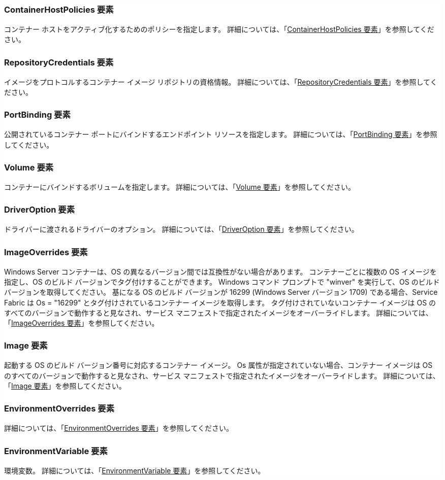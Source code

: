 ### <a name="containerhostpolicies-element"></a>ContainerHostPolicies 要素
コンテナー ホストをアクティブ化するためのポリシーを指定します。 詳細については、「[ContainerHostPolicies 要素](service-fabric-service-model-schema-elements.md#ContainerHostPoliciesElementContainerHostPoliciesTypeComplexTypeDefinedInServiceManifestImportPoliciesTypecomplexTypeDefinedInDigestedCodePackageelement)」を参照してください。

### <a name="repositorycredentials-element"></a>RepositoryCredentials 要素
イメージをプロトコルするコンテナー イメージ リポジトリの資格情報。 詳細については、「[RepositoryCredentials 要素](service-fabric-service-model-schema-elements.md#RepositoryCredentialsElementRepositoryCredentialsTypeComplexTypeDefinedInContainerHostPoliciesTypecomplexType)」を参照してください。

### <a name="portbinding-element"></a>PortBinding 要素
公開されているコンテナー ポートにバインドするエンドポイント リソースを指定します。 詳細については、「[PortBinding 要素](service-fabric-service-model-schema-elements.md#PortBindingElementPortBindingTypeComplexTypeDefinedInServicePackageContainerPolicyTypecomplexTypeDefinedInContainerHostPoliciesTypecomplexType)」を参照してください。

### <a name="volume-element"></a>Volume 要素
コンテナーにバインドするボリュームを指定します。 詳細については、「[Volume 要素](service-fabric-service-model-schema-elements.md#VolumeElementContainerVolumeTypeComplexTypeDefinedInContainerHostPoliciesTypecomplexType)」を参照してください。

### <a name="driveroption-element"></a>DriverOption 要素
ドライバーに渡されるドライバーのオプション。 詳細については、「[DriverOption 要素](service-fabric-service-model-schema-elements.md#DriverOptionElementDriverOptionTypeComplexTypeDefinedInContainerLoggingDriverTypecomplexTypeDefinedInContainerVolumeTypecomplexType)」を参照してください。

### <a name="imageoverrides-element"></a>ImageOverrides 要素
Windows Server コンテナーは、OS の異なるバージョン間では互換性がない場合があります。  コンテナーごとに複数の OS イメージを指定し、OS のビルド バージョンでタグ付けすることができます。 Windows コマンド プロンプトで "winver" を実行して、OS のビルド バージョンを取得してください。 基になる OS のビルド バージョンが 16299 (Windows Server バージョン 1709) である場合、Service Fabric は Os = "16299" とタグ付けされているコンテナー イメージを取得します。 タグ付けされていないコンテナー イメージは OS のすべてのバージョンで動作すると見なされ、サービス マニフェストで指定されたイメージをオーバーライドします。 詳細については、「[ImageOverrides 要素](service-fabric-service-model-schema-elements.md#ImageOverridesElementImageOverridesTypeComplexTypeDefinedInContainerHostPoliciesTypecomplexType)」を参照してください。

### <a name="image-element"></a>Image 要素
起動する OS のビルド バージョン番号に対応するコンテナー イメージ。 Os 属性が指定されていない場合、コンテナー イメージは OS のすべてのバージョンで動作すると見なされ、サービス マニフェストで指定されたイメージをオーバーライドします。 詳細については、「[Image 要素](service-fabric-service-model-schema-elements.md#ImageElementImageTypeComplexTypeDefinedInImageOverridesTypecomplexType)」を参照してください。

### <a name="environmentoverrides-element"></a>EnvironmentOverrides 要素
 詳細については、「[EnvironmentOverrides 要素](service-fabric-service-model-schema-elements.md#EnvironmentOverridesElementEnvironmentOverridesTypeComplexTypeDefinedInServiceManifestImportelement)」を参照してください。

### <a name="environmentvariable-element"></a>EnvironmentVariable 要素
環境変数。 詳細については、「[EnvironmentVariable 要素](service-fabric-service-model-schema-elements.md#EnvironmentVariableElementEnvironmentVariableOverrideTypeComplexTypeDefinedInEnvironmentOverridesTypecomplexType)」を参照してください。
